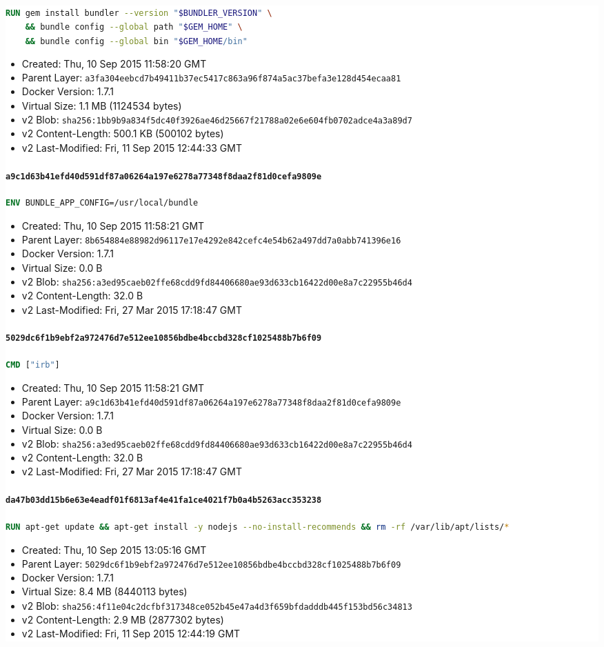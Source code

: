 ```dockerfile
RUN gem install bundler --version "$BUNDLER_VERSION" \
	&& bundle config --global path "$GEM_HOME" \
	&& bundle config --global bin "$GEM_HOME/bin"
```

-	Created: Thu, 10 Sep 2015 11:58:20 GMT
-	Parent Layer: `a3fa304eebcd7b49411b37ec5417c863a96f874a5ac37befa3e128d454ecaa81`
-	Docker Version: 1.7.1
-	Virtual Size: 1.1 MB (1124534 bytes)
-	v2 Blob: `sha256:1bb9b9a834f5dc40f3926ae46d25667f21788a02e6e604fb0702adce4a3a89d7`
-	v2 Content-Length: 500.1 KB (500102 bytes)
-	v2 Last-Modified: Fri, 11 Sep 2015 12:44:33 GMT

#### `a9c1d63b41efd40d591df87a06264a197e6278a77348f8daa2f81d0cefa9809e`

```dockerfile
ENV BUNDLE_APP_CONFIG=/usr/local/bundle
```

-	Created: Thu, 10 Sep 2015 11:58:21 GMT
-	Parent Layer: `8b654884e88982d96117e17e4292e842cefc4e54b62a497dd7a0abb741396e16`
-	Docker Version: 1.7.1
-	Virtual Size: 0.0 B
-	v2 Blob: `sha256:a3ed95caeb02ffe68cdd9fd84406680ae93d633cb16422d00e8a7c22955b46d4`
-	v2 Content-Length: 32.0 B
-	v2 Last-Modified: Fri, 27 Mar 2015 17:18:47 GMT

#### `5029dc6f1b9ebf2a972476d7e512ee10856bdbe4bccbd328cf1025488b7b6f09`

```dockerfile
CMD ["irb"]
```

-	Created: Thu, 10 Sep 2015 11:58:21 GMT
-	Parent Layer: `a9c1d63b41efd40d591df87a06264a197e6278a77348f8daa2f81d0cefa9809e`
-	Docker Version: 1.7.1
-	Virtual Size: 0.0 B
-	v2 Blob: `sha256:a3ed95caeb02ffe68cdd9fd84406680ae93d633cb16422d00e8a7c22955b46d4`
-	v2 Content-Length: 32.0 B
-	v2 Last-Modified: Fri, 27 Mar 2015 17:18:47 GMT

#### `da47b03dd15b6e63e4eadf01f6813af4e41fa1ce4021f7b0a4b5263acc353238`

```dockerfile
RUN apt-get update && apt-get install -y nodejs --no-install-recommends && rm -rf /var/lib/apt/lists/*
```

-	Created: Thu, 10 Sep 2015 13:05:16 GMT
-	Parent Layer: `5029dc6f1b9ebf2a972476d7e512ee10856bdbe4bccbd328cf1025488b7b6f09`
-	Docker Version: 1.7.1
-	Virtual Size: 8.4 MB (8440113 bytes)
-	v2 Blob: `sha256:4f11e04c2dcfbf317348ce052b45e47a4d3f659bfdadddb445f153bd56c34813`
-	v2 Content-Length: 2.9 MB (2877302 bytes)
-	v2 Last-Modified: Fri, 11 Sep 2015 12:44:19 GMT
